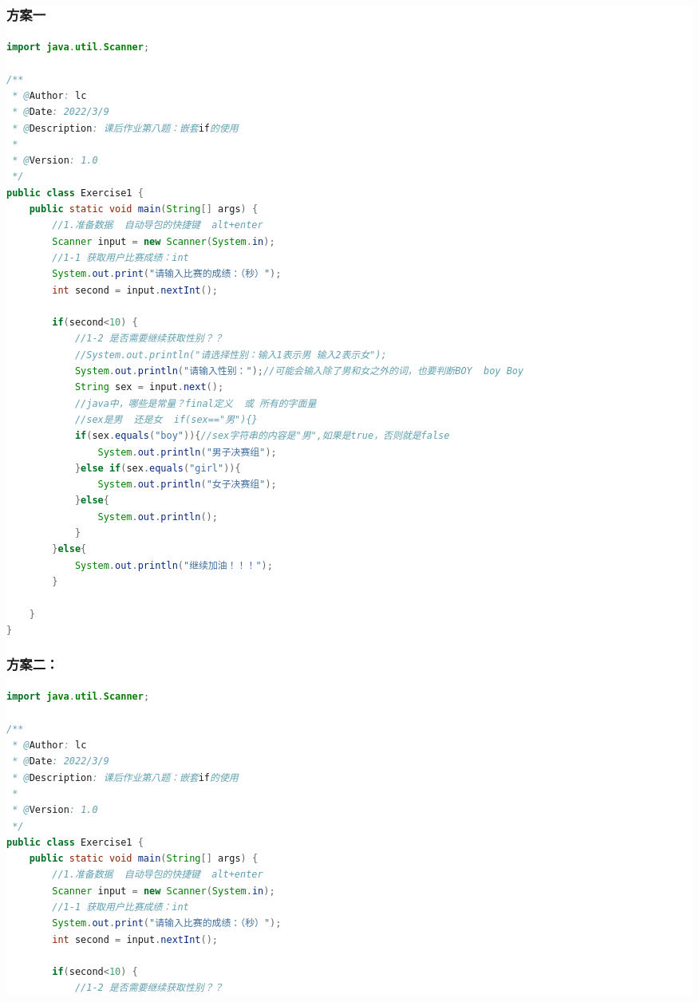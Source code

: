 ### 方案一

```java
import java.util.Scanner;

/**
 * @Author: lc
 * @Date: 2022/3/9
 * @Description: 课后作业第八题：嵌套if的使用
 *
 * @Version: 1.0
 */
public class Exercise1 {
	public static void main(String[] args) {
		//1.准备数据  自动导包的快捷键  alt+enter
		Scanner input = new Scanner(System.in);
		//1-1 获取用户比赛成绩：int
		System.out.print("请输入比赛的成绩：（秒）");
		int second = input.nextInt();

		if(second<10) {
			//1-2 是否需要继续获取性别？？
			//System.out.println("请选择性别：输入1表示男 输入2表示女");
			System.out.println("请输入性别：");//可能会输入除了男和女之外的词，也要判断BOY  boy Boy
			String sex = input.next();
			//java中，哪些是常量？final定义  或 所有的字面量
			//sex是男  还是女  if(sex=="男"){}
			if(sex.equals("boy")){//sex字符串的内容是"男",如果是true，否则就是false
				System.out.println("男子决赛组");
			}else if(sex.equals("girl")){
				System.out.println("女子决赛组");
			}else{
				System.out.println();
			}
		}else{
			System.out.println("继续加油！！！");
		}

	}
}
```

### 方案二：

```java
import java.util.Scanner;

/**
 * @Author: lc
 * @Date: 2022/3/9
 * @Description: 课后作业第八题：嵌套if的使用
 *
 * @Version: 1.0
 */
public class Exercise1 {
	public static void main(String[] args) {
		//1.准备数据  自动导包的快捷键  alt+enter
		Scanner input = new Scanner(System.in);
		//1-1 获取用户比赛成绩：int
		System.out.print("请输入比赛的成绩：（秒）");
		int second = input.nextInt();

		if(second<10) {
			//1-2 是否需要继续获取性别？？
```
